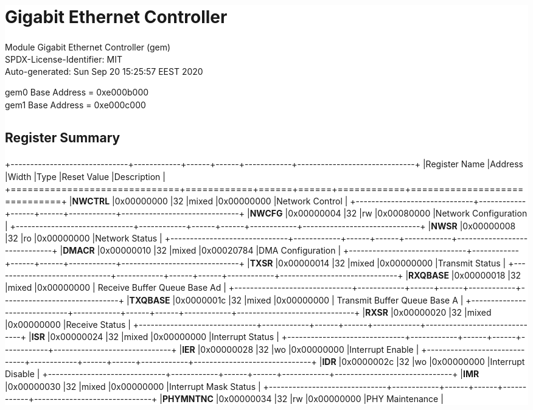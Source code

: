 # Gigabit Ethernet Controller  

Module Gigabit Ethernet Controller (gem)  
SPDX-License-Identifier: MIT  
Auto-generated: Sun Sep 20 15:25:57 EEST 2020  

gem0 Base Address = 0xe000b000  
gem1 Base Address = 0xe000c000  

## Register Summary  

+------------------------------+------------+------+------+------------+------------------------------+
|Register Name                 |Address     |Width |Type  |Reset Value |Description                   |
+==============================+============+======+======+============+==============================+
|**NWCTRL**                    |0x00000000  |32    |mixed |0x00000000  |Network Control               |
+------------------------------+------------+------+------+------------+------------------------------+
|**NWCFG**                     |0x00000004  |32    |rw    |0x00080000  |Network Configuration         |
+------------------------------+------------+------+------+------------+------------------------------+
|**NWSR**                      |0x00000008  |32    |ro    |0x00000000  |Network Status                |
+------------------------------+------------+------+------+------------+------------------------------+
|**DMACR**                     |0x00000010  |32    |mixed |0x00020784  |DMA Configuration             |
+------------------------------+------------+------+------+------------+------------------------------+
|**TXSR**                      |0x00000014  |32    |mixed |0x00000000  |Transmit Status               |
+------------------------------+------------+------+------+------------+------------------------------+
|**RXQBASE**                   |0x00000018  |32    |mixed |0x00000000  | Receive Buffer Queue Base Ad |
+------------------------------+------------+------+------+------------+------------------------------+
|**TXQBASE**                   |0x0000001c  |32    |mixed |0x00000000  | Transmit Buffer Queue Base A |
+------------------------------+------------+------+------+------------+------------------------------+
|**RXSR**                      |0x00000020  |32    |mixed |0x00000000  |Receive Status                |
+------------------------------+------------+------+------+------------+------------------------------+
|**ISR**                       |0x00000024  |32    |mixed |0x00000000  |Interrupt Status              |
+------------------------------+------------+------+------+------------+------------------------------+
|**IER**                       |0x00000028  |32    |wo    |0x00000000  |Interrupt Enable              |
+------------------------------+------------+------+------+------------+------------------------------+
|**IDR**                       |0x0000002c  |32    |wo    |0x00000000  |Interrupt Disable             |
+------------------------------+------------+------+------+------------+------------------------------+
|**IMR**                       |0x00000030  |32    |mixed |0x00000000  |Interrupt Mask Status         |
+------------------------------+------------+------+------+------------+------------------------------+
|**PHYMNTNC**                  |0x00000034  |32    |rw    |0x00000000  |PHY Maintenance               |